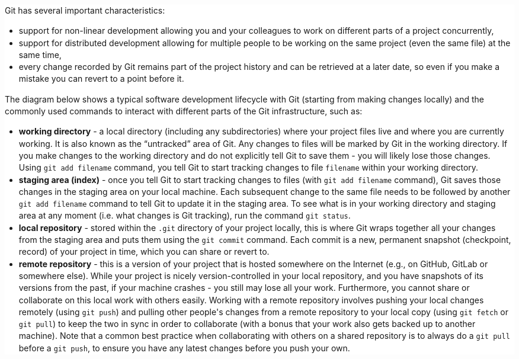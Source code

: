 Git has several important characteristics:
- support for non-linear development
  allowing you and your colleagues to work on different parts of a project concurrently,
- support for distributed development
  allowing for multiple people to be working on the same project
  (even the same file) at the same time,
- every change recorded by Git remains part of the project history
  and can be retrieved at a later date,
  so even if you make a mistake you can revert to a point before it.

The diagram below shows a typical software development lifecycle with Git
(starting from making changes locally) and the commonly used commands to interact
with different parts of the Git infrastructure,
such as:
- **working directory** -
  a local directory (including any subdirectories) where your project files live
  and where you are currently working.
  It is also known as the “untracked” area of Git.
  Any changes to files will be marked by Git in the working directory.
  If you make changes to the working directory and do not explicitly tell Git to save them -
  you will likely lose those changes.
  Using `git add filename` command,
  you tell Git to start tracking changes to file `filename` within your working directory.
- **staging area (index)** -
  once you tell Git to start tracking changes to files
  (with `git add filename` command),
  Git saves those changes in the staging area on your local machine.
  Each subsequent change to the same file needs to be followed by another `git add filename` command
  to tell Git to update it in the staging area.
  To see what is in your working directory and staging area at any moment
  (i.e. what changes is Git tracking),
  run the command `git status`.
- **local repository** -
  stored within the `.git` directory of your project locally,
  this is where Git wraps together all your changes from the staging area
  and puts them using the `git commit` command.
  Each commit is a new, permanent snapshot (checkpoint, record) of your project in time,
  which you can share or revert to.
- **remote repository** -
  this is a version of your project that is hosted somewhere on the Internet
  (e.g., on GitHub, GitLab or somewhere else).
  While your project is nicely version-controlled in your local repository,
  and you have snapshots of its versions from the past,
  if your machine crashes - you still may lose all your work. Furthermore, you cannot
  share or collaborate on this local work with others easily.
  Working with a remote repository involves pushing your local changes remotely 
  (using `git push`) and pulling other people's changes from a remote repository to 
  your local copy (using `git fetch` or `git pull`) to keep the two in sync 
  in order to collaborate (with a bonus that your work also gets backed up to another machine).
  Note that a common best practice when collaborating with others on a shared repository 
  is to always do a `git pull` before a `git push`, to ensure you have any latest changes before you push your own.
